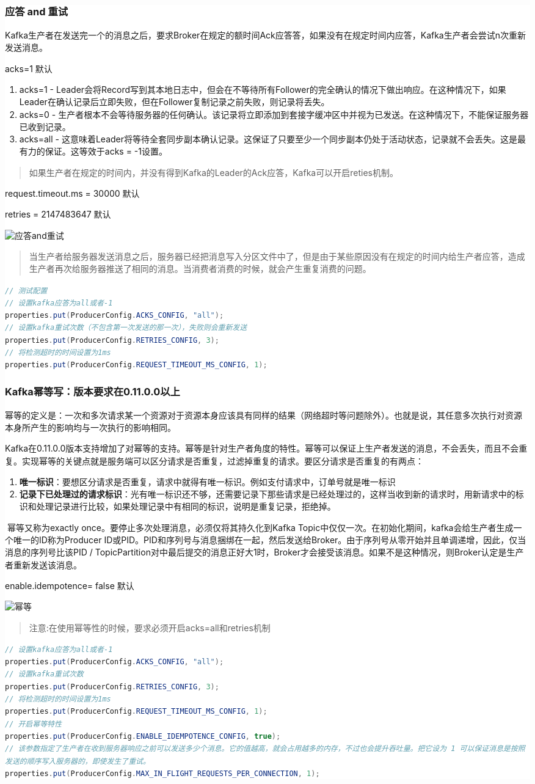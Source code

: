 ### 应答 and 重试

​		Kafka生产者在发送完一个的消息之后，要求Broker在规定的额时间Ack应答答，如果没有在规定时间内应答，Kafka生产者会尝试n次重新发送消息。

acks=1 默认

1. acks=1 - Leader会将Record写到其本地日志中，但会在不等待所有Follower的完全确认的情况下做出响应。在这种情况下，如果Leader在确认记录后立即失败，但在Follower复制记录之前失败，则记录将丢失。
2. acks=0 - 生产者根本不会等待服务器的任何确认。该记录将立即添加到套接字缓冲区中并视为已发送。在这种情况下，不能保证服务器已收到记录。
3. acks=all - 这意味着Leader将等待全套同步副本确认记录。这保证了只要至少一个同步副本仍处于活动状态，记录就不会丢失。这是最有力的保证。这等效于acks = -1设置。

> 如果生产者在规定的时间内，并没有得到Kafka的Leader的Ack应答，Kafka可以开启reties机制。

request.timeout.ms = 30000 默认

retries = 2147483647 默认

![应答and重试](/images/应答and重试.png)

> 当生产者给服务器发送消息之后，服务器已经把消息写入分区文件中了，但是由于某些原因没有在规定的时间内给生产者应答，造成生产者再次给服务器推送了相同的消息。当消费者消费的时候，就会产生重复消费的问题。

```java
// 测试配置
// 设置kafka应答为all或者-1
properties.put(ProducerConfig.ACKS_CONFIG, "all");
// 设置kafka重试次数（不包含第一次发送的那一次），失败则会重新发送
properties.put(ProducerConfig.RETRIES_CONFIG, 3);
// 将检测超时的时间设置为1ms
properties.put(ProducerConfig.REQUEST_TIMEOUT_MS_CONFIG, 1);
```

### Kafka幂等写：版本要求在0.11.0.0以上

​		幂等的定义是：一次和多次请求某一个资源对于资源本身应该具有同样的结果（网络超时等问题除外）。也就是说，其任意多次执行对资源本身所产生的影响均与一次执行的影响相同。

​		Kafka在0.11.0.0版本支持增加了对幂等的支持。幂等是针对生产者角度的特性。幂等可以保证上生产者发送的消息，不会丢失，而且不会重复。实现幂等的关键点就是服务端可以区分请求是否重复，过滤掉重复的请求。要区分请求是否重复的有两点：

1. **唯一标识**：要想区分请求是否重复，请求中就得有唯一标识。例如支付请求中，订单号就是唯一标识
2. **记录下已处理过的请求标识**：光有唯一标识还不够，还需要记录下那些请求是已经处理过的，这样当收到新的请求时，用新请求中的标识和处理记录进行比较，如果处理记录中有相同的标识，说明是重复记录，拒绝掉。

​		幂等又称为exactly once。要停止多次处理消息，必须仅将其持久化到Kafka Topic中仅仅一次。在初始化期间，kafka会给生产者生成一个唯一的ID称为Producer ID或PID。PID和序列号与消息捆绑在一起，然后发送给Broker。由于序列号从零开始并且单调递增，因此，仅当消息的序列号比该PID / TopicPartition对中最后提交的消息正好大1时，Broker才会接受该消息。如果不是这种情况，则Broker认定是生产者重新发送该消息。

enable.idempotence= false 默认

![幂等](/images/幂等.png)

> 注意:在使用幂等性的时候，要求必须开启acks=all和retries机制

```java
// 设置kafka应答为all或者-1
properties.put(ProducerConfig.ACKS_CONFIG, "all");
// 设置kafka重试次数
properties.put(ProducerConfig.RETRIES_CONFIG, 3);
// 将检测超时的时间设置为1ms
properties.put(ProducerConfig.REQUEST_TIMEOUT_MS_CONFIG, 1);
// 开启幂等特性
properties.put(ProducerConfig.ENABLE_IDEMPOTENCE_CONFIG, true);
// 该参数指定了生产者在收到服务器响应之前可以发送多少个消息。它的值越高，就会占用越多的内存，不过也会提升吞吐量。把它设为 1 可以保证消息是按照发送的顺序写入服务器的，即使发生了重试。
properties.put(ProducerConfig.MAX_IN_FLIGHT_REQUESTS_PER_CONNECTION, 1);
```
